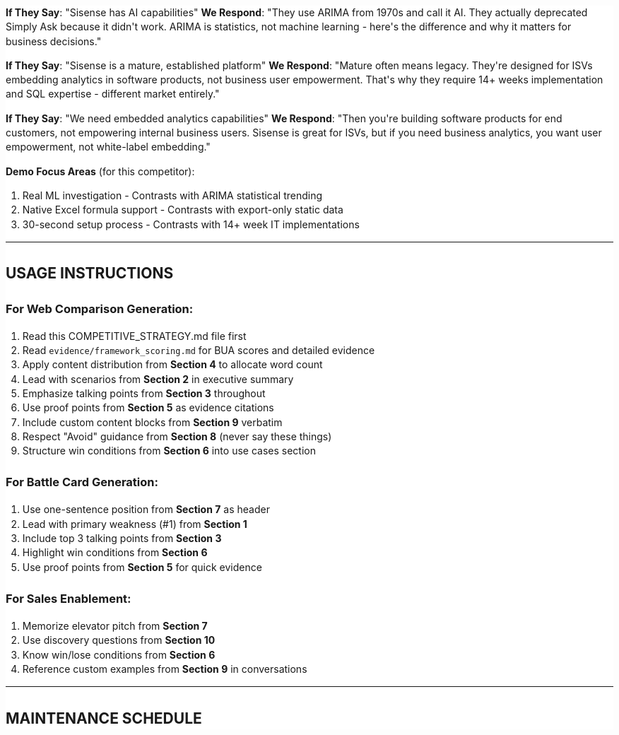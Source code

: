 **If They Say**: "Sisense has AI capabilities"
**We Respond**: "They use ARIMA from 1970s and call it AI. They actually deprecated Simply Ask because it didn't work. ARIMA is statistics, not machine learning - here's the difference and why it matters for business decisions."

**If They Say**: "Sisense is a mature, established platform"
**We Respond**: "Mature often means legacy. They're designed for ISVs embedding analytics in software products, not business user empowerment. That's why they require 14+ weeks implementation and SQL expertise - different market entirely."

**If They Say**: "We need embedded analytics capabilities"
**We Respond**: "Then you're building software products for end customers, not empowering internal business users. Sisense is great for ISVs, but if you need business analytics, you want user empowerment, not white-label embedding."

**Demo Focus Areas** (for this competitor):
1. Real ML investigation - Contrasts with ARIMA statistical trending
2. Native Excel formula support - Contrasts with export-only static data
3. 30-second setup process - Contrasts with 14+ week IT implementations

---

## USAGE INSTRUCTIONS

### For Web Comparison Generation:
1. Read this COMPETITIVE_STRATEGY.md file first
2. Read `evidence/framework_scoring.md` for BUA scores and detailed evidence
3. Apply content distribution from **Section 4** to allocate word count
4. Lead with scenarios from **Section 2** in executive summary
5. Emphasize talking points from **Section 3** throughout
6. Use proof points from **Section 5** as evidence citations
7. Include custom content blocks from **Section 9** verbatim
8. Respect "Avoid" guidance from **Section 8** (never say these things)
9. Structure win conditions from **Section 6** into use cases section

### For Battle Card Generation:
1. Use one-sentence position from **Section 7** as header
2. Lead with primary weakness (#1) from **Section 1**
3. Include top 3 talking points from **Section 3**
4. Highlight win conditions from **Section 6**
5. Use proof points from **Section 5** for quick evidence

### For Sales Enablement:
1. Memorize elevator pitch from **Section 7**
2. Use discovery questions from **Section 10**
3. Know win/lose conditions from **Section 6**
4. Reference custom examples from **Section 9** in conversations

---

## MAINTENANCE SCHEDULE
